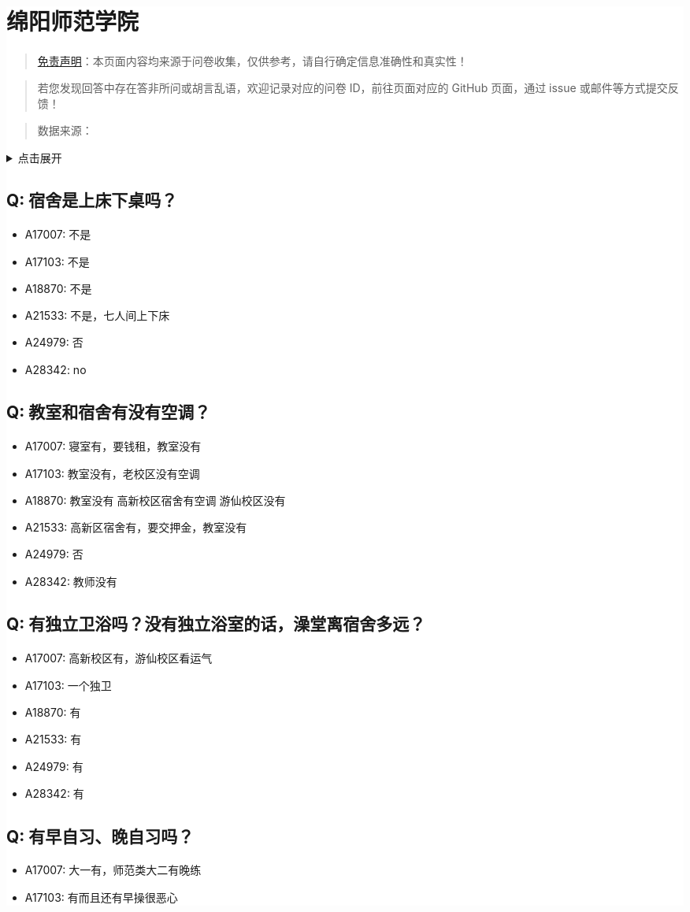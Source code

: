 # 绵阳师范学院

> [免责声明](https://colleges.chat/#_3)：本页面内容均来源于问卷收集，仅供参考，请自行确定信息准确性和真实性！

> 若您发现回答中存在答非所问或胡言乱语，欢迎记录对应的问卷 ID，前往页面对应的 GitHub 页面，通过 issue 或邮件等方式提交反馈！

> 数据来源：

<details><summary>点击展开</summary></details>

## Q: 宿舍是上床下桌吗？

- A17007: 不是

- A17103: 不是

- A18870: 不是

- A21533: 不是，七人间上下床

- A24979: 否

- A28342: no

## Q: 教室和宿舍有没有空调？

- A17007: 寝室有，要钱租，教室没有

- A17103: 教室没有，老校区没有空调

- A18870: 教室没有  高新校区宿舍有空调 游仙校区没有

- A21533: 高新区宿舍有，要交押金，教室没有

- A24979: 否

- A28342: 教师没有

## Q: 有独立卫浴吗？没有独立浴室的话，澡堂离宿舍多远？

- A17007: 高新校区有，游仙校区看运气

- A17103: 一个独卫

- A18870: 有

- A21533: 有

- A24979: 有

- A28342: 有

## Q: 有早自习、晚自习吗？

- A17007: 大一有，师范类大二有晚练

- A17103: 有而且还有早操很恶心
